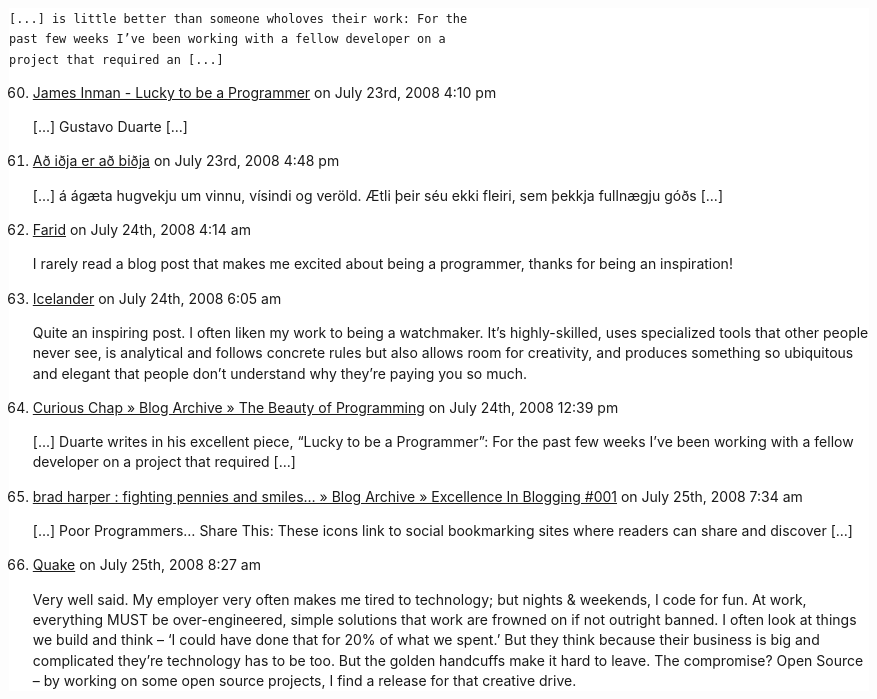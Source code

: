     [...] is little better than someone wholoves their work: For the
    past few weeks I’ve been working with a fellow developer on a
    project that required an [...]

60. [James Inman - Lucky to be a
    Programmer](http://www.jamesinman.co.uk/2008/07/lucky-to-be-a-programmer/)
    on July 23rd, 2008 4:10 pm

    [...] Gustavo Duarte [...]

61. [Að iðja er að
    biðja](http://andresm.eyjan.is/2008/07/23/ad-idja-er-ad-bidja/) on
    July 23rd, 2008 4:48 pm

    [...] á ágæta hugvekju um vinnu, vísindi og veröld. Ætli þeir séu
    ekki fleiri, sem þekkja fullnægju góðs [...]

62. [Farid](http://www.thefeds.com.au/) on July 24th, 2008 4:14 am

    I rarely read a blog post that makes me excited about being a
    programmer, thanks for being an inspiration!

63. [Icelander](http://www.movetoiceland.com/) on July 24th, 2008 6:05
    am

    Quite an inspiring post. I often liken my work to being a
    watchmaker. It’s highly-skilled, uses specialized tools that other
    people never see, is analytical and follows concrete rules but also
    allows room for creativity, and produces something so ubiquitous and
    elegant that people don’t understand why they’re paying you so much.

64. [Curious Chap » Blog Archive » The Beauty of
    Programming](http://www.curiouschap.com/?p=67) on July 24th, 2008
    12:39 pm

    [...] Duarte writes in his excellent piece, “Lucky to be a
    Programmer”: For the past few weeks I’ve been working with a fellow
    developer on a project that required [...]

65. [brad harper : fighting pennies and smiles… » Blog Archive »
    Excellence In Blogging
    \#001](http://bradharper.com/2008/07/24/excellence-in-blogging-001/)
    on July 25th, 2008 7:34 am

    [...] Poor Programmers… Share This: These icons link to social
    bookmarking sites where readers can share and discover [...]

66. [Quake](http://none) on July 25th, 2008 8:27 am

    Very well said. My employer very often makes me tired to technology;
    but nights & weekends, I code for fun. At work, everything MUST be
    over-engineered, simple solutions that work are frowned on if not
    outright banned. I often look at things we build and think – ‘I
    could have done that for 20% of what we spent.’ But they think
    because their business is big and complicated they’re technology has
    to be too. But the golden handcuffs make it hard to leave. The
    compromise? Open Source – by working on some open source projects, I
    find a release for that creative drive.
